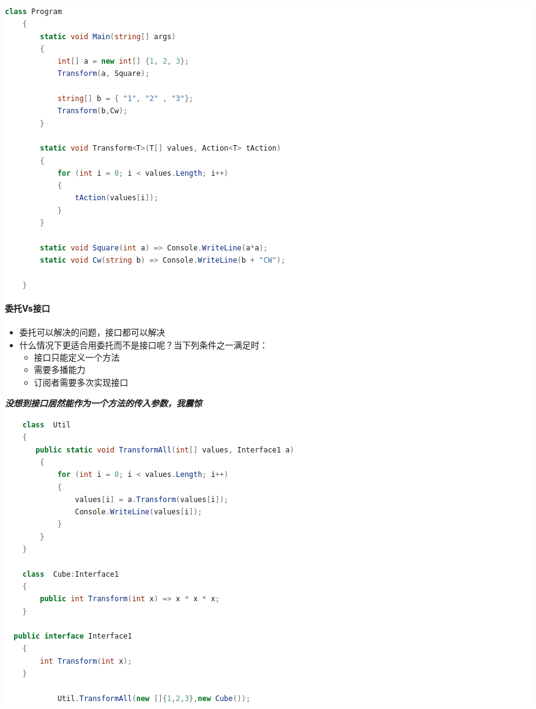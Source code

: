 ```c#
class Program
    {
        static void Main(string[] args)
        {
            int[] a = new int[] {1, 2, 3};
            Transform(a, Square);

            string[] b = { "1", "2" , "3"};
            Transform(b,Cw);
        }

        static void Transform<T>(T[] values, Action<T> tAction)
        {
            for (int i = 0; i < values.Length; i++)
            {
                tAction(values[i]); 
            }
        }

        static void Square(int a) => Console.WriteLine(a*a);
        static void Cw(string b) => Console.WriteLine(b + "CW");

    }
```

#### 委托Vs接口

- 委托可以解决的问题，接口都可以解决
- 什么情况下更适合用委托而不是接口呢？当下列条件之一满足时：
  - 接口只能定义一个方法
  - 需要多播能力
  - 订阅者需要多次实现接口

***没想到接口居然能作为一个方法的传入参数，我震惊***

```c#
    class  Util
    {
       public static void TransformAll(int[] values, Interface1 a)
        {
            for (int i = 0; i < values.Length; i++)
            {
                values[i] = a.Transform(values[i]);
                Console.WriteLine(values[i]);
            }
        }
    }

    class  Cube:Interface1
    {
        public int Transform(int x) => x * x * x;
    }

  public interface Interface1
    {
        int Transform(int x);
    }

            Util.TransformAll(new []{1,2,3},new Cube());
```
